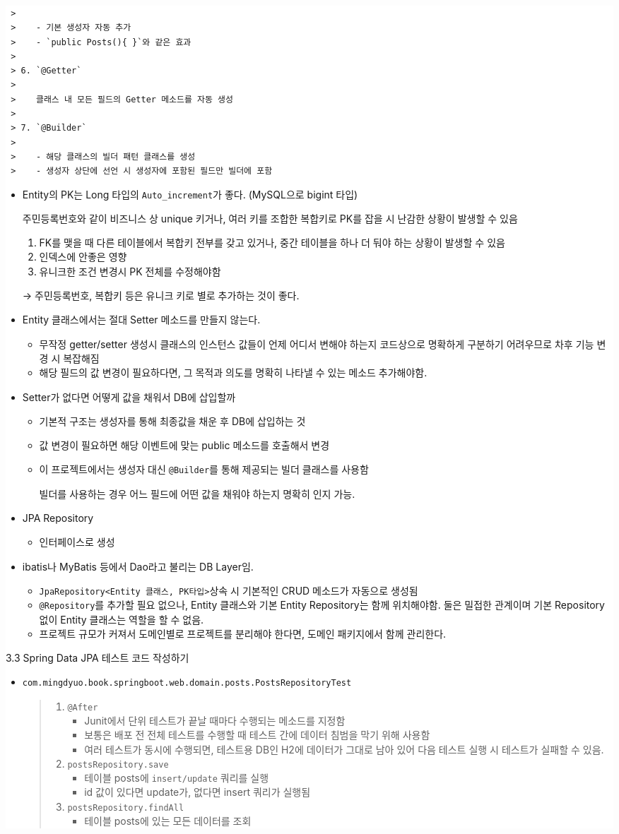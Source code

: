      >
     >    - 기본 생성자 자동 추가
     >    - `public Posts(){ }`와 같은 효과
     >
     > 6. `@Getter`
     >
     >    클래스 내 모든 필드의 Getter 메소드를 자동 생성
     >
     > 7. `@Builder`
     >
     >    - 해당 클래스의 빌더 패턴 클래스를 생성
     >    - 생성자 상단에 선언 시 생성자에 포함된 필드만 빌더에 포함

   - Entity의 PK는 Long 타입의 `Auto_increment`가 좋다. (MySQL으로 bigint 타입)

     주민등록번호와 같이 비즈니스 상 unique 키거나, 여러 키를 조합한 복합키로 PK를 잡을 시 난감한 상황이 발생할 수 있음

     1. FK를 맺을 때 다른 테이블에서 복합키 전부를 갖고 있거나, 중간 테이블을 하나 더 둬야 하는 상황이 발생할 수 있음
     2. 인덱스에 안좋은 영향
     3. 유니크한 조건 변경시 PK 전체를 수정해야함

     → 주민등록번호, 복합키 등은 유니크 키로 별로 추가하는 것이 좋다.

   - Entity 클래스에서는 절대 Setter 메소드를 만들지 않는다. 

     - 무작정 getter/setter 생성시 클래스의 인스턴스 값들이 언제 어디서 변해야 하는지 코드상으로 명확하게 구분하기 어려우므로 차후 기능 변경 시 복잡해짐
     - 해당 필드의 값 변경이 필요하다면, 그 목적과 의도를 명확히 나타낼 수 있는 메소드 추가해야함.

   - Setter가 없다면 어떻게 값을 채워서 DB에 삽입할까

     - 기본적 구조는 생성자를 통해 최종값을 채운 후 DB에 삽입하는 것

     - 값 변경이 필요하면 해당 이벤트에 맞는 public 메소드를 호출해서 변경

     - 이 프로젝트에서는 생성자 대신 `@Builder`를 통해 제공되는 빌더 클래스를 사용함

       빌더를 사용하는 경우 어느 필드에 어떤 값을 채워야 하는지 명확히 인지 가능.

   - JPA Repository

     - 인터페이스로 생성

   - ibatis나 MyBatis 등에서 Dao라고 불리는 DB Layer임.

     - `JpaRepository<Entity 클래스, PK타입>`상속 시 기본적인 CRUD 메소드가 자동으로 생성됨
     - `@Repository`를 추가할 필요 없으나, Entity 클래스와 기본 Entity Repository는 함께 위치해야함. 둘은 밀접한 관계이며 기본 Repository 없이 Entity 클래스는 역할을 할 수 없음.
     - 프로젝트 규모가 커져서 도메인별로 프로젝트를 분리해야 한다면, 도메인 패키지에서 함께 관리한다.

   3.3 Spring Data JPA 테스트 코드 작성하기

   - `com.mingdyuo.book.springboot.web.domain.posts.PostsRepositoryTest`

     > 1. `@After`
     >    - Junit에서 단위 테스트가 끝날 때마다 수행되는 메소드를 지정함
     >    - 보통은 배포 전 전체 테스트를 수행할 때 테스트 간에 데이터 침범을 막기 위해 사용함
     >    - 여러 테스트가 동시에 수행되면, 테스트용 DB인 H2에 데이터가 그대로 남아 있어 다음 테스트 실행 시 테스트가 실패할 수 있음.
     > 2. `postsRepository.save`
     >    - 테이블 posts에 `insert/update` 쿼리를 실행
     >    - id 값이 있다면 update가, 없다면 insert 쿼리가 실행됨
     > 3. `postsRepository.findAll`
     >    - 테이블 posts에 있는 모든 데이터를 조회
